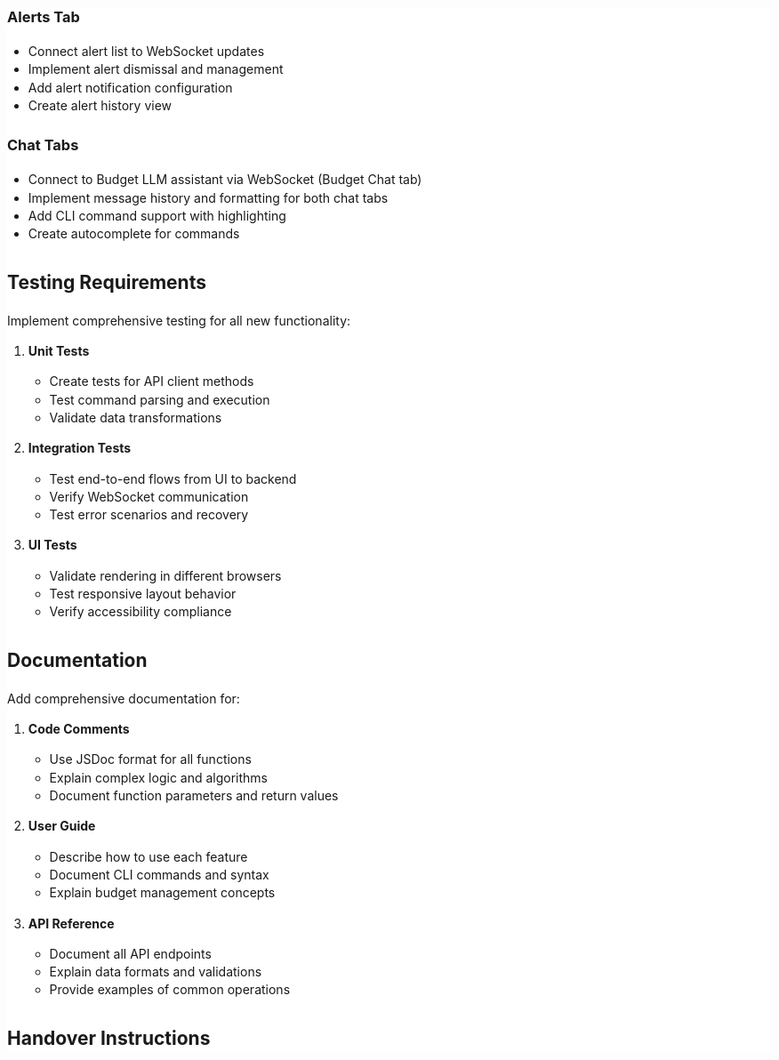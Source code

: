 ### Alerts Tab
- Connect alert list to WebSocket updates
- Implement alert dismissal and management
- Add alert notification configuration
- Create alert history view

### Chat Tabs
- Connect to Budget LLM assistant via WebSocket (Budget Chat tab)
- Implement message history and formatting for both chat tabs
- Add CLI command support with highlighting
- Create autocomplete for commands

## Testing Requirements

Implement comprehensive testing for all new functionality:

1. **Unit Tests**
   - Create tests for API client methods
   - Test command parsing and execution
   - Validate data transformations

2. **Integration Tests**
   - Test end-to-end flows from UI to backend
   - Verify WebSocket communication
   - Test error scenarios and recovery

3. **UI Tests**
   - Validate rendering in different browsers
   - Test responsive layout behavior
   - Verify accessibility compliance

## Documentation

Add comprehensive documentation for:

1. **Code Comments**
   - Use JSDoc format for all functions
   - Explain complex logic and algorithms
   - Document function parameters and return values

2. **User Guide**
   - Describe how to use each feature
   - Document CLI commands and syntax
   - Explain budget management concepts

3. **API Reference**
   - Document all API endpoints
   - Explain data formats and validations
   - Provide examples of common operations

## Handover Instructions
